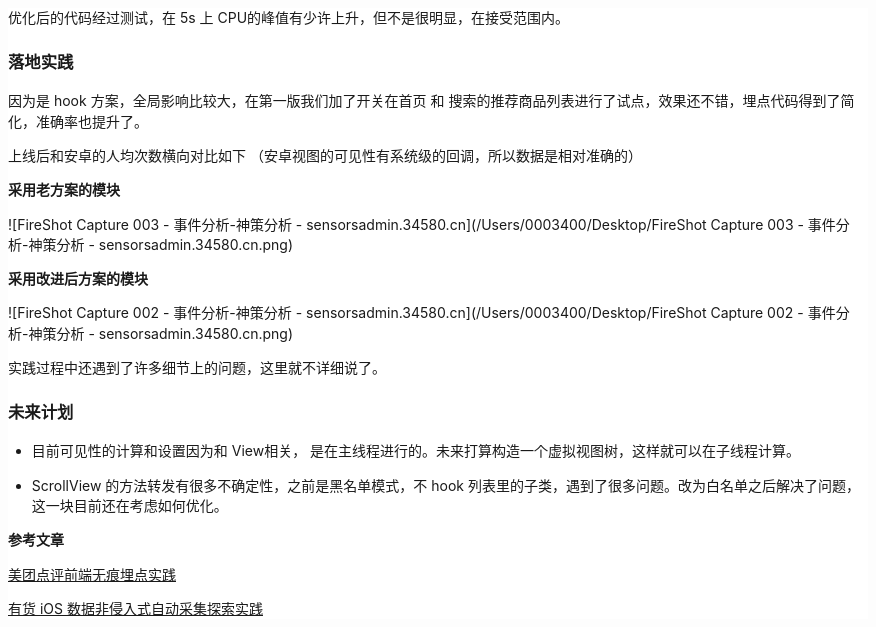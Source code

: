

优化后的代码经过测试，在 5s 上 CPU的峰值有少许上升，但不是很明显，在接受范围内。

### 落地实践

因为是 hook 方案，全局影响比较大，在第一版我们加了开关在首页 和 搜索的推荐商品列表进行了试点，效果还不错，埋点代码得到了简化，准确率也提升了。

上线后和安卓的人均次数横向对比如下 （安卓视图的可见性有系统级的回调，所以数据是相对准确的）

**采用老方案的模块**

![FireShot Capture 003 - 事件分析-神策分析 - sensorsadmin.34580.cn](/Users/0003400/Desktop/FireShot Capture 003 - 事件分析-神策分析 - sensorsadmin.34580.cn.png)

**采用改进后方案的模块**

![FireShot Capture 002 - 事件分析-神策分析 - sensorsadmin.34580.cn](/Users/0003400/Desktop/FireShot Capture 002 - 事件分析-神策分析 - sensorsadmin.34580.cn.png)

实践过程中还遇到了许多细节上的问题，这里就不详细说了。



### 未来计划

- 目前可见性的计算和设置因为和 View相关， 是在主线程进行的。未来打算构造一个虚拟视图树，这样就可以在子线程计算。

- ScrollView 的方法转发有很多不确定性，之前是黑名单模式，不 hook 列表里的子类，遇到了很多问题。改为白名单之后解决了问题，这一块目前还在考虑如何优化。

**参考文章**

[美团点评前端无痕埋点实践](https://tech.meituan.com/2017/03/02/mt-mobile-analytics-practice.html)

[有货 iOS 数据非侵入式自动采集探索实践](http://www.cocoachina.com/articles/21659)

